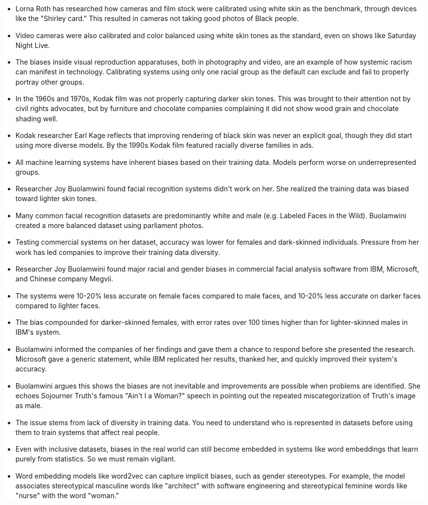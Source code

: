 - Lorna Roth has researched how cameras and film stock were calibrated using white skin as the benchmark, through devices like the "Shirley card." This resulted in cameras not taking good photos of Black people.

- Video cameras were also calibrated and color balanced using white skin tones as the standard, even on shows like Saturday Night Live. 

- The biases inside visual reproduction apparatuses, both in photography and video, are an example of how systemic racism can manifest in technology. Calibrating systems using only one racial group as the default can exclude and fail to properly portray other groups.

 

- In the 1960s and 1970s, Kodak film was not properly capturing darker skin tones. This was brought to their attention not by civil rights advocates, but by furniture and chocolate companies complaining it did not show wood grain and chocolate shading well. 

- Kodak researcher Earl Kage reflects that improving rendering of black skin was never an explicit goal, though they did start using more diverse models. By the 1990s Kodak film featured racially diverse families in ads.

- All machine learning systems have inherent biases based on their training data. Models perform worse on underrepresented groups.

- Researcher Joy Buolamwini found facial recognition systems didn't work on her. She realized the training data was biased toward lighter skin tones. 

- Many common facial recognition datasets are predominantly white and male (e.g. Labeled Faces in the Wild). Buolamwini created a more balanced dataset using parliament photos.

- Testing commercial systems on her dataset, accuracy was lower for females and dark-skinned individuals. Pressure from her work has led companies to improve their training data diversity.

 

- Researcher Joy Buolamwini found major racial and gender biases in commercial facial analysis software from IBM, Microsoft, and Chinese company Megvii. 

- The systems were 10-20% less accurate on female faces compared to male faces, and 10-20% less accurate on darker faces compared to lighter faces. 

- The bias compounded for darker-skinned females, with error rates over 100 times higher than for lighter-skinned males in IBM's system.

- Buolamwini informed the companies of her findings and gave them a chance to respond before she presented the research. Microsoft gave a generic statement, while IBM replicated her results, thanked her, and quickly improved their system's accuracy.

- Buolamwini argues this shows the biases are not inevitable and improvements are possible when problems are identified. She echoes Sojourner Truth's famous "Ain't I a Woman?" speech in pointing out the repeated miscategorization of Truth's image as male.

- The issue stems from lack of diversity in training data. You need to understand who is represented in datasets before using them to train systems that affect real people.

- Even with inclusive datasets, biases in the real world can still become embedded in systems like word embeddings that learn purely from statistics. So we must remain vigilant.

 

- Word embedding models like word2vec can capture implicit biases, such as gender stereotypes. For example, the model associates stereotypical masculine words like "architect" with software engineering and stereotypical feminine words like "nurse" with the word "woman."
